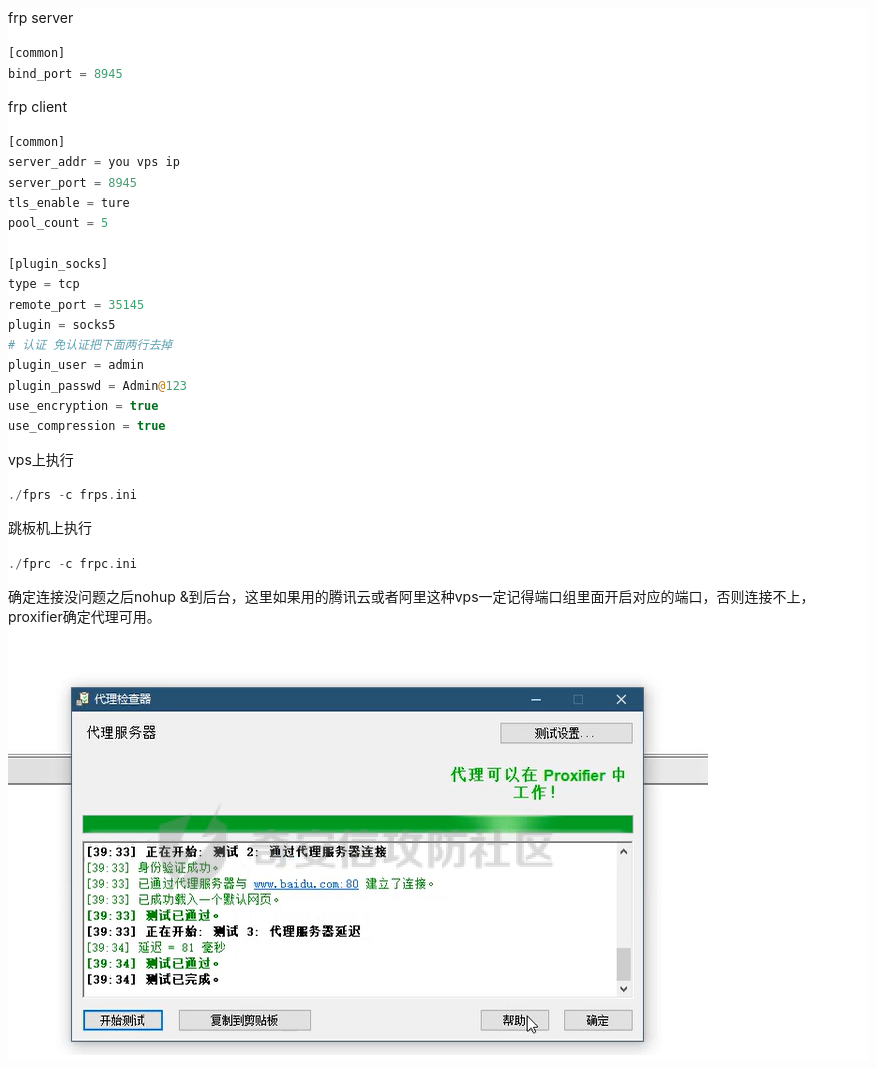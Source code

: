 frp server

```php
[common]
bind_port = 8945
```

frp client

```php
[common]
server_addr = you vps ip
server_port = 8945
tls_enable = ture
pool_count = 5

[plugin_socks]
type = tcp
remote_port = 35145
plugin = socks5
# 认证 免认证把下面两行去掉
plugin_user = admin
plugin_passwd = Admin@123
use_encryption = true
use_compression = true
```

vps上执行

```php
./fprs -c frps.ini
```

跳板机上执行

```php
./fprc -c frpc.ini
```

确定连接没问题之后nohup &到后台，这里如果用的腾讯云或者阿里这种vps一定记得端口组里面开启对应的端口，否则连接不上，proxifier确定代理可用。

![image.png](assets/1698900782-54fa8ed769881b54198b78ca9b19c0ef.png)
